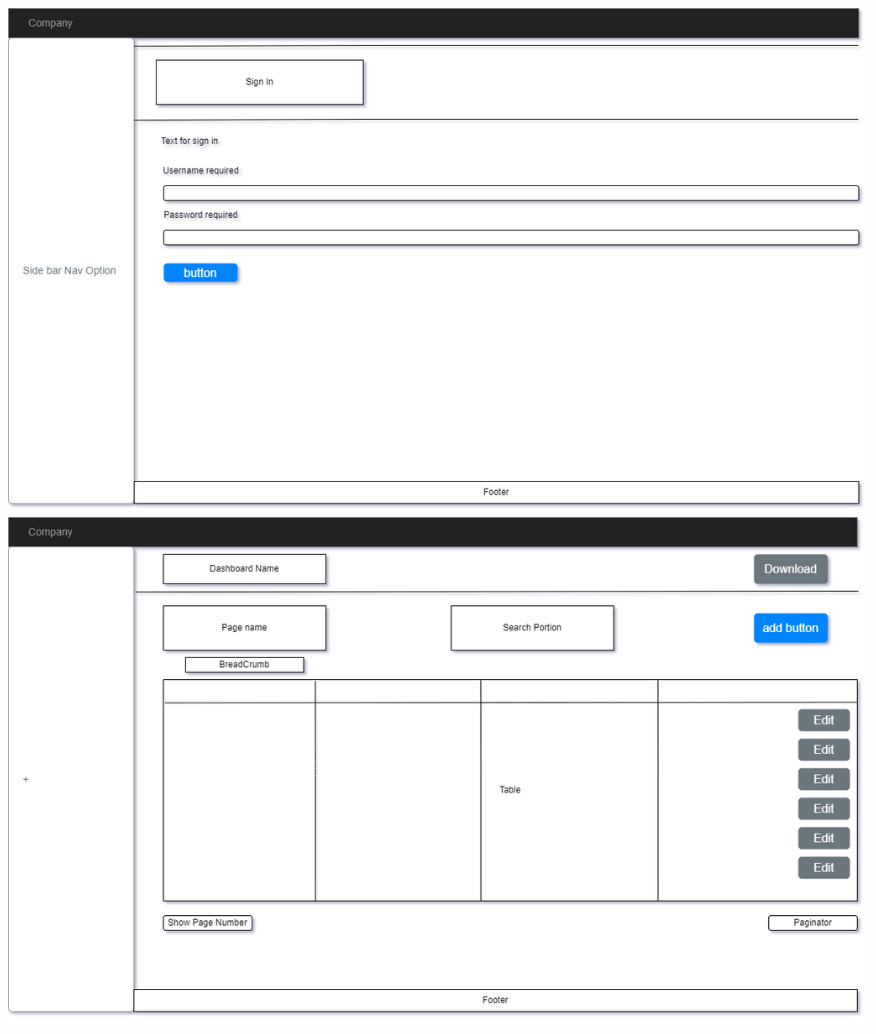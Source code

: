 ![Design and Layout](media/login-wireframe-design.png)
![Design and Layout](media/page-design-wireframe.png)